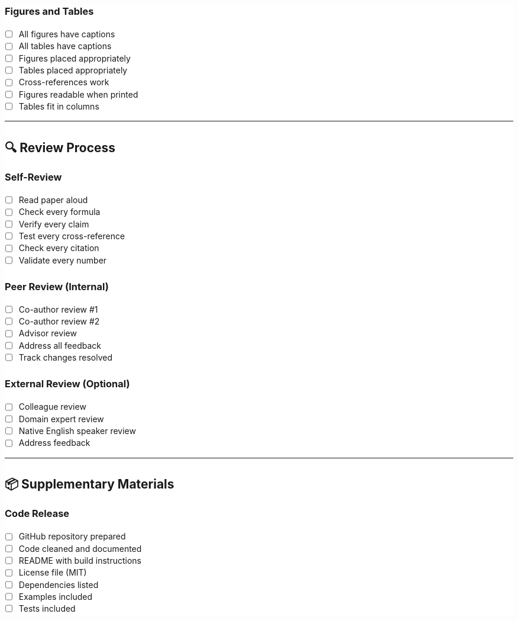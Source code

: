 ### Figures and Tables

- [ ] All figures have captions
- [ ] All tables have captions
- [ ] Figures placed appropriately
- [ ] Tables placed appropriately
- [ ] Cross-references work
- [ ] Figures readable when printed
- [ ] Tables fit in columns

---

## 🔍 Review Process

### Self-Review

- [ ] Read paper aloud
- [ ] Check every formula
- [ ] Verify every claim
- [ ] Test every cross-reference
- [ ] Check every citation
- [ ] Validate every number

### Peer Review (Internal)

- [ ] Co-author review #1
- [ ] Co-author review #2
- [ ] Advisor review
- [ ] Address all feedback
- [ ] Track changes resolved

### External Review (Optional)

- [ ] Colleague review
- [ ] Domain expert review
- [ ] Native English speaker review
- [ ] Address feedback

---

## 📦 Supplementary Materials

### Code Release

- [ ] GitHub repository prepared
- [ ] Code cleaned and documented
- [ ] README with build instructions
- [ ] License file (MIT)
- [ ] Dependencies listed
- [ ] Examples included
- [ ] Tests included
